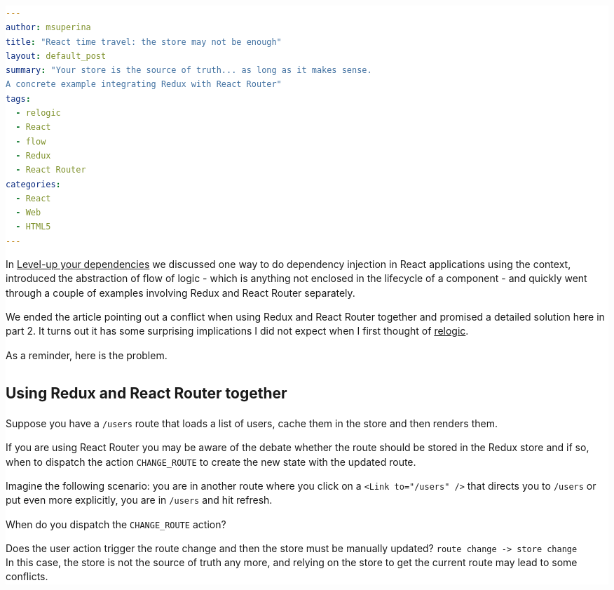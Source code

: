 ```yaml
---
author: msuperina
title: "React time travel: the store may not be enough"
layout: default_post
summary: "Your store is the source of truth... as long as it makes sense. 
A concrete example integrating Redux with React Router"  
tags:
  - relogic 
  - React
  - flow
  - Redux
  - React Router
categories:
  - React
  - Web
  - HTML5
---
```


In 
[Level-up your dependencies](http://blog.scottlogic.com/2017/02/28/relogic.html) 
we discussed one way to do dependency injection in React applications using the 
context, introduced the abstraction of flow of logic - 
which is anything not enclosed in the lifecycle of a component - and quickly 
went through a couple of examples involving Redux and React Router separately.  
  
We ended the article pointing out a conflict when using Redux and React Router 
together and promised a detailed solution here in part 2. It turns out it has 
some surprising implications I did not expect when I first thought of 
[relogic](https://github.com/msuperina/relogic).  
    
As a reminder, here is the problem.  
  
## Using Redux and React Router together
  
Suppose you have a `/users` route that loads a list of users, cache them in the
store and then renders them.  
    
If you are using React Router you may be aware of the debate whether the route 
should be stored in the Redux store and if so, when to dispatch the action 
`CHANGE_ROUTE` to create the new state with the updated route.  

Imagine the following scenario: you are in another route where you click on a 
`<Link to="/users" />` that directs you to `/users` or put even more 
explicitly, you are in `/users` and hit refresh.    
  
When do you dispatch the `CHANGE_ROUTE` action? 
  
Does the user action trigger the route change and then the store must be 
manually updated? `route change -> store change`  
In this case, the store is not the source of truth any more, and relying on the 
store to get the current route may lead to some conflicts.  
  